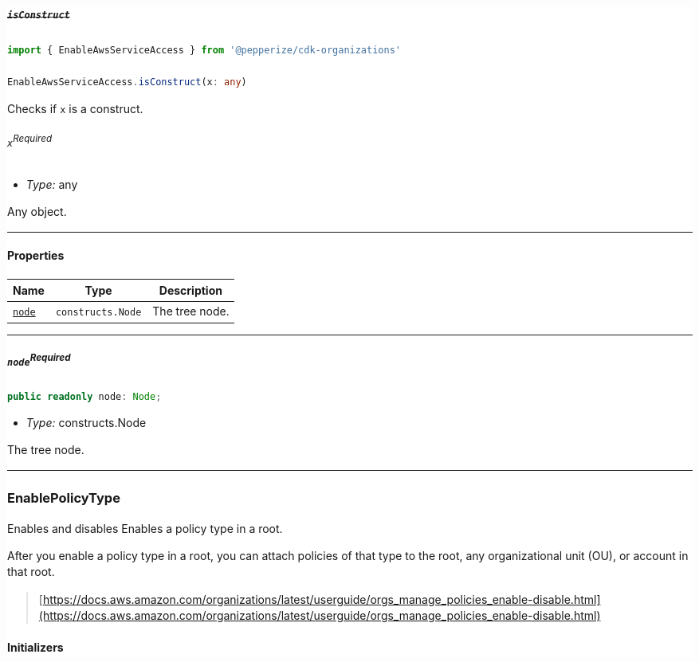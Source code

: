 
##### ~~`isConstruct`~~ <a name="isConstruct" id="@pepperize/cdk-organizations.EnableAwsServiceAccess.isConstruct"></a>

```typescript
import { EnableAwsServiceAccess } from '@pepperize/cdk-organizations'

EnableAwsServiceAccess.isConstruct(x: any)
```

Checks if `x` is a construct.

###### `x`<sup>Required</sup> <a name="x" id="@pepperize/cdk-organizations.EnableAwsServiceAccess.isConstruct.parameter.x"></a>

- *Type:* any

Any object.

---

#### Properties <a name="Properties" id="Properties"></a>

| **Name** | **Type** | **Description** |
| --- | --- | --- |
| <code><a href="#@pepperize/cdk-organizations.EnableAwsServiceAccess.property.node">node</a></code> | <code>constructs.Node</code> | The tree node. |

---

##### `node`<sup>Required</sup> <a name="node" id="@pepperize/cdk-organizations.EnableAwsServiceAccess.property.node"></a>

```typescript
public readonly node: Node;
```

- *Type:* constructs.Node

The tree node.

---


### EnablePolicyType <a name="EnablePolicyType" id="@pepperize/cdk-organizations.EnablePolicyType"></a>

Enables and disables Enables a policy type in a root.

After you enable a policy type in a root, you can attach policies of that type to the root, any organizational unit (OU), or account in that root.

> [https://docs.aws.amazon.com/organizations/latest/userguide/orgs_manage_policies_enable-disable.html](https://docs.aws.amazon.com/organizations/latest/userguide/orgs_manage_policies_enable-disable.html)

#### Initializers <a name="Initializers" id="@pepperize/cdk-organizations.EnablePolicyType.Initializer"></a>
